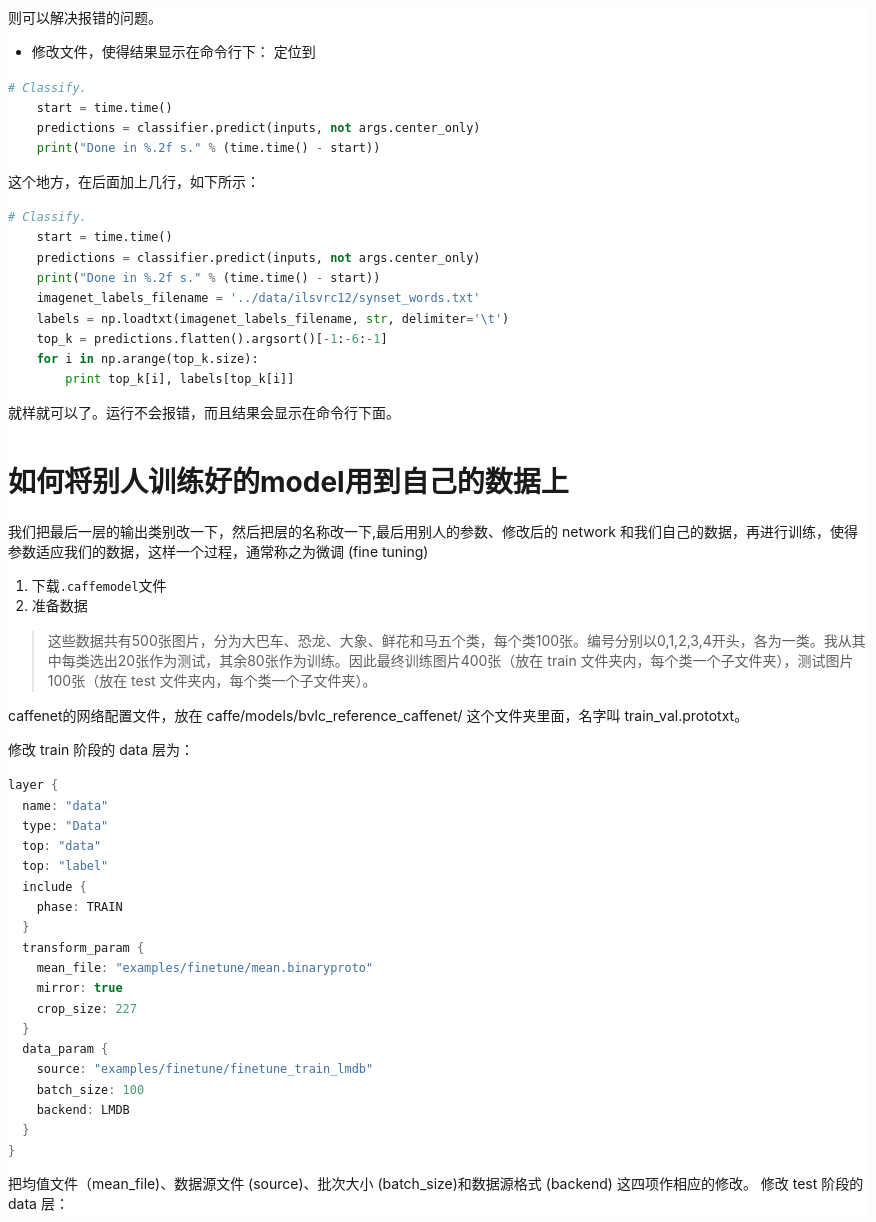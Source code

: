 则可以解决报错的问题。
- 修改文件，使得结果显示在命令行下：
定位到

```python
# Classify.
    start = time.time()
    predictions = classifier.predict(inputs, not args.center_only)
    print("Done in %.2f s." % (time.time() - start))
```

这个地方，在后面加上几行，如下所示：

```python
# Classify.
    start = time.time()
    predictions = classifier.predict(inputs, not args.center_only)
    print("Done in %.2f s." % (time.time() - start))
    imagenet_labels_filename = '../data/ilsvrc12/synset_words.txt'
    labels = np.loadtxt(imagenet_labels_filename, str, delimiter='\t')
    top_k = predictions.flatten().argsort()[-1:-6:-1]
    for i in np.arange(top_k.size):
        print top_k[i], labels[top_k[i]]
```

就样就可以了。运行不会报错，而且结果会显示在命令行下面。

# 如何将别人训练好的model用到自己的数据上
我们把最后一层的输出类别改一下，然后把层的名称改一下,最后用别人的参数、修改后的 network 和我们自己的数据，再进行训练，使得参数适应我们的数据，这样一个过程，通常称之为微调 (fine tuning)

1. 下载`.caffemodel`文件
2. 准备数据

> 这些数据共有500张图片，分为大巴车、恐龙、大象、鲜花和马五个类，每个类100张。编号分别以0,1,2,3,4开头，各为一类。我从其中每类选出20张作为测试，其余80张作为训练。因此最终训练图片400张（放在 train 文件夹内，每个类一个子文件夹），测试图片100张（放在 test 文件夹内，每个类一个子文件夹）。

caffenet的网络配置文件，放在 caffe/models/bvlc_reference_caffenet/ 这个文件夹里面，名字叫 train_val.prototxt。

修改 train 阶段的 data 层为：

```c
layer {
  name: "data"
  type: "Data"
  top: "data"
  top: "label"
  include {
    phase: TRAIN
  }
  transform_param {
    mean_file: "examples/finetune/mean.binaryproto"
    mirror: true
    crop_size: 227
  }
  data_param {
    source: "examples/finetune/finetune_train_lmdb"
    batch_size: 100
    backend: LMDB
  }
}
```
把均值文件（mean_file)、数据源文件 (source)、批次大小 (batch_size)和数据源格式 (backend) 这四项作相应的修改。
修改 test 阶段的 data 层：
